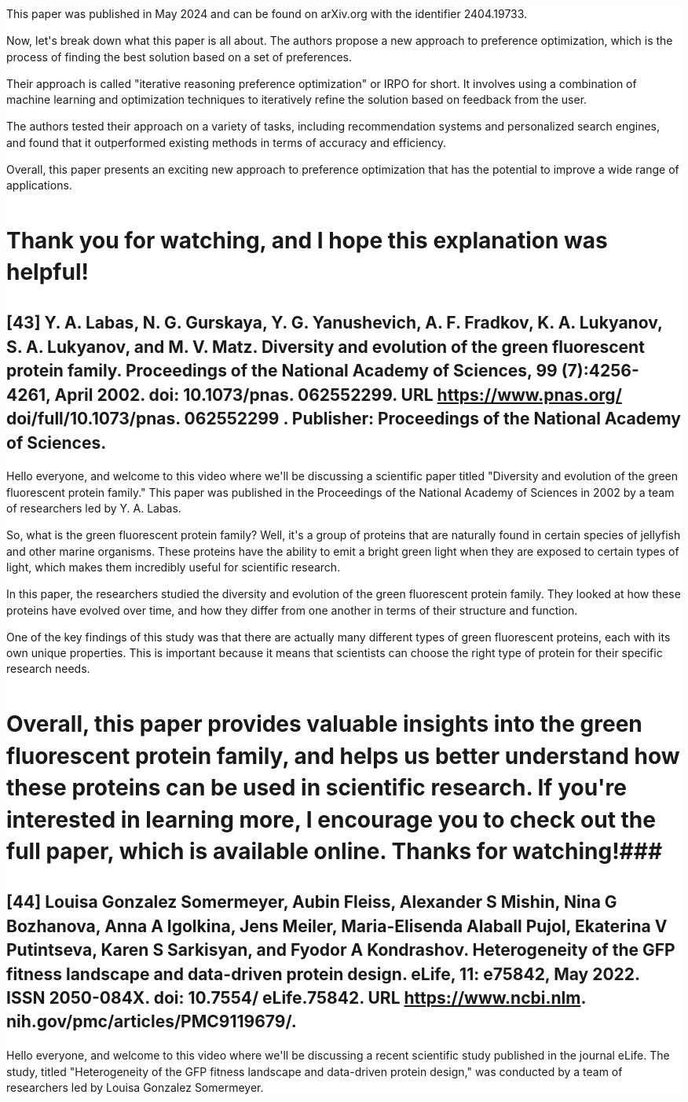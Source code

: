 This paper was published in May 2024 and can be found on arXiv.org with the identifier 2404.19733.

Now, let's break down what this paper is all about. The authors propose a new approach to preference optimization, which is the process of finding the best solution based on a set of preferences.

Their approach is called "iterative reasoning preference optimization" or IRPO for short. It involves using a combination of machine learning and optimization techniques to iteratively refine the solution based on feedback from the user.

The authors tested their approach on a variety of tasks, including recommendation systems and personalized search engines, and found that it outperformed existing methods in terms of accuracy and efficiency.

Overall, this paper presents an exciting new approach to preference optimization that has the potential to improve a wide range of applications.

Thank you for watching, and I hope this explanation was helpful!
==============================
[43] Y. A. Labas, N. G. Gurskaya, Y. G. Yanushevich, A. F. Fradkov, K. A. Lukyanov, S. A. Lukyanov, and M. V. Matz. Diversity and evolution of the green fluorescent protein family. Proceedings of the National Academy of Sciences, 99 (7):4256-4261, April 2002. doi: 10.1073/pnas. 062552299. URL https://www.pnas.org/ doi/full/10.1073/pnas. 062552299 . Publisher: Proceedings of the National Academy of Sciences.
------------------------------
 Hello everyone, and welcome to this video where we'll be discussing a scientific paper titled "Diversity and evolution of the green fluorescent protein family." This paper was published in the Proceedings of the National Academy of Sciences in 2002 by a team of researchers led by Y. A. Labas.

So, what is the green fluorescent protein family? Well, it's a group of proteins that are naturally found in certain species of jellyfish and other marine organisms. These proteins have the ability to emit a bright green light when they are exposed to certain types of light, which makes them incredibly useful for scientific research.

In this paper, the researchers studied the diversity and evolution of the green fluorescent protein family. They looked at how these proteins have evolved over time, and how they differ from one another in terms of their structure and function.

One of the key findings of this study was that there are actually many different types of green fluorescent proteins, each with its own unique properties. This is important because it means that scientists can choose the right type of protein for their specific research needs.

Overall, this paper provides valuable insights into the green fluorescent protein family, and helps us better understand how these proteins can be used in scientific research. If you're interested in learning more, I encourage you to check out the full paper, which is available online. Thanks for watching!###
==============================
[44] Louisa Gonzalez Somermeyer, Aubin Fleiss, Alexander S Mishin, Nina G Bozhanova, Anna A Igolkina, Jens Meiler, Maria-Elisenda Alaball Pujol, Ekaterina V Putintseva, Karen S Sarkisyan, and Fyodor A Kondrashov. Heterogeneity of the GFP fitness landscape and data-driven protein design. eLife, 11: e75842, May 2022. ISSN 2050-084X. doi: 10.7554/ eLife.75842. URL https://www.ncbi.nlm. nih.gov/pmc/articles/PMC9119679/.
------------------------------
 Hello everyone, and welcome to this video where we'll be discussing a recent scientific study published in the journal eLife. The study, titled "Heterogeneity of the GFP fitness landscape and data-driven protein design," was conducted by a team of researchers led by Louisa Gonzalez Somermeyer.
